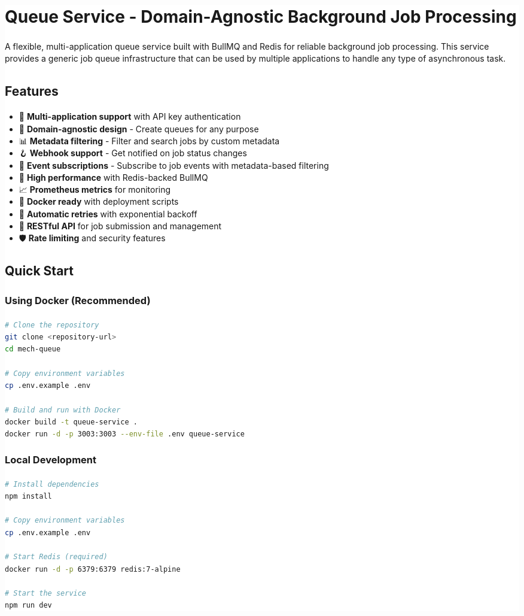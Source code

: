 # Queue Service - Domain-Agnostic Background Job Processing

A flexible, multi-application queue service built with BullMQ and Redis for reliable background job processing. This service provides a generic job queue infrastructure that can be used by multiple applications to handle any type of asynchronous task.

## Features

- 🔐 **Multi-application support** with API key authentication
- 🎯 **Domain-agnostic design** - Create queues for any purpose
- 📊 **Metadata filtering** - Filter and search jobs by custom metadata
- 🪝 **Webhook support** - Get notified on job status changes
- 📡 **Event subscriptions** - Subscribe to job events with metadata-based filtering
- 🚀 **High performance** with Redis-backed BullMQ
- 📈 **Prometheus metrics** for monitoring
- 🐳 **Docker ready** with deployment scripts
- 🔄 **Automatic retries** with exponential backoff
- 📝 **RESTful API** for job submission and management
- 🛡️ **Rate limiting** and security features

## Quick Start

### Using Docker (Recommended)

```bash
# Clone the repository
git clone <repository-url>
cd mech-queue

# Copy environment variables
cp .env.example .env

# Build and run with Docker
docker build -t queue-service .
docker run -d -p 3003:3003 --env-file .env queue-service
```

### Local Development

```bash
# Install dependencies
npm install

# Copy environment variables
cp .env.example .env

# Start Redis (required)
docker run -d -p 6379:6379 redis:7-alpine

# Start the service
npm run dev
```
